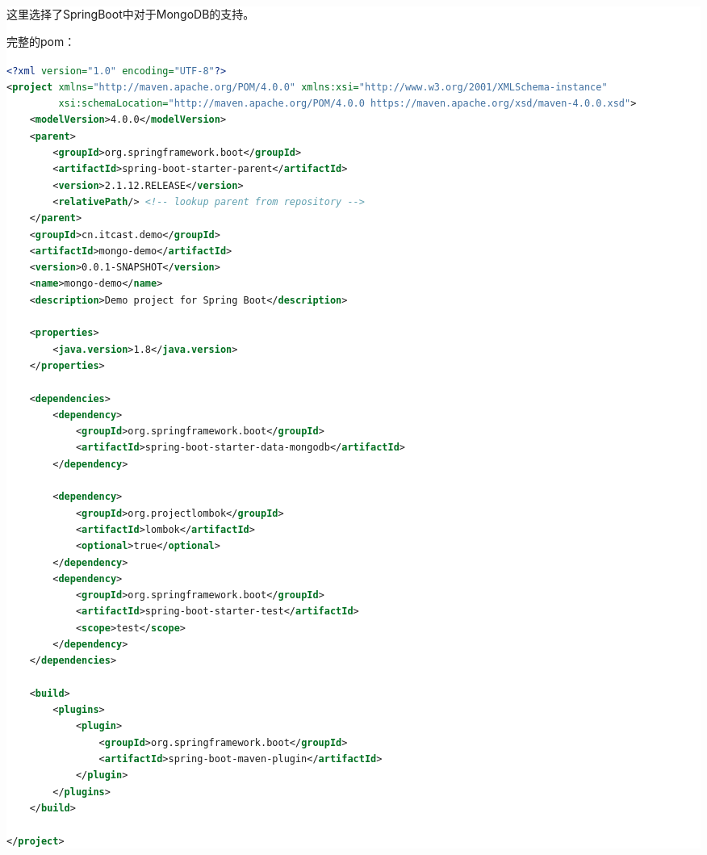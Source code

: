 这里选择了SpringBoot中对于MongoDB的支持。

完整的pom：

```xml
<?xml version="1.0" encoding="UTF-8"?>
<project xmlns="http://maven.apache.org/POM/4.0.0" xmlns:xsi="http://www.w3.org/2001/XMLSchema-instance"
         xsi:schemaLocation="http://maven.apache.org/POM/4.0.0 https://maven.apache.org/xsd/maven-4.0.0.xsd">
    <modelVersion>4.0.0</modelVersion>
    <parent>
        <groupId>org.springframework.boot</groupId>
        <artifactId>spring-boot-starter-parent</artifactId>
        <version>2.1.12.RELEASE</version>
        <relativePath/> <!-- lookup parent from repository -->
    </parent>
    <groupId>cn.itcast.demo</groupId>
    <artifactId>mongo-demo</artifactId>
    <version>0.0.1-SNAPSHOT</version>
    <name>mongo-demo</name>
    <description>Demo project for Spring Boot</description>

    <properties>
        <java.version>1.8</java.version>
    </properties>

    <dependencies>
        <dependency>
            <groupId>org.springframework.boot</groupId>
            <artifactId>spring-boot-starter-data-mongodb</artifactId>
        </dependency>

        <dependency>
            <groupId>org.projectlombok</groupId>
            <artifactId>lombok</artifactId>
            <optional>true</optional>
        </dependency>
        <dependency>
            <groupId>org.springframework.boot</groupId>
            <artifactId>spring-boot-starter-test</artifactId>
            <scope>test</scope>
        </dependency>
    </dependencies>

    <build>
        <plugins>
            <plugin>
                <groupId>org.springframework.boot</groupId>
                <artifactId>spring-boot-maven-plugin</artifactId>
            </plugin>
        </plugins>
    </build>

</project>
```

